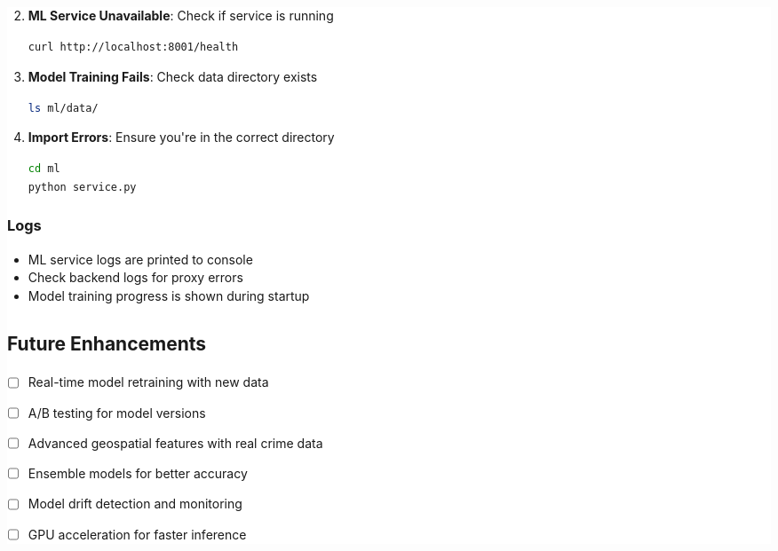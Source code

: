 2. **ML Service Unavailable**: Check if service is running
   ```bash
   curl http://localhost:8001/health
   ```

3. **Model Training Fails**: Check data directory exists
   ```bash
   ls ml/data/
   ```

4. **Import Errors**: Ensure you're in the correct directory
   ```bash
   cd ml
   python service.py
   ```

### Logs
- ML service logs are printed to console
- Check backend logs for proxy errors
- Model training progress is shown during startup

## Future Enhancements

- [ ] Real-time model retraining with new data
- [ ] A/B testing for model versions
- [ ] Advanced geospatial features with real crime data
- [ ] Ensemble models for better accuracy
- [ ] Model drift detection and monitoring
- [ ] GPU acceleration for faster inference

